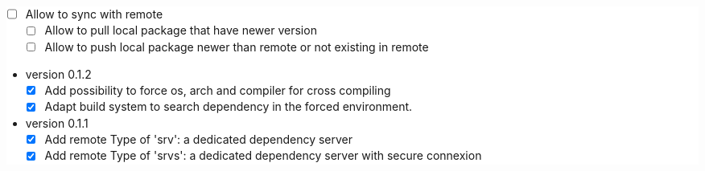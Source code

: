   * [ ] Allow to sync with remote
    * [ ] Allow to pull local package that have newer version
    * [ ] Allow to push local package newer than remote or not existing in remote
* version 0.1.2
  * [X] Add possibility to force os, arch and compiler for cross compiling
  * [X] Adapt build system to search dependency in the forced environment.
* version 0.1.1
  * [X] Add remote Type of 'srv': a dedicated dependency server
  * [X] Add remote Type of 'srvs': a dedicated dependency server with secure connexion
